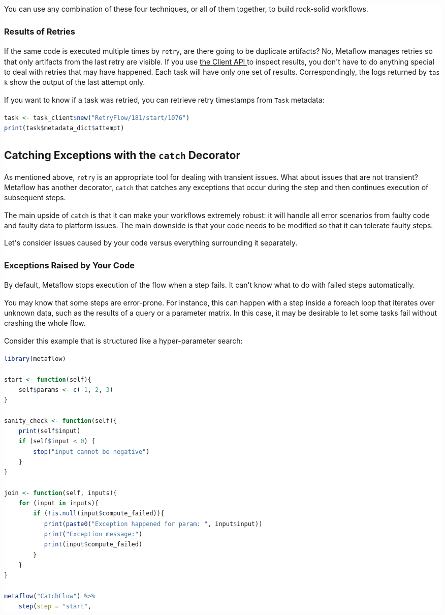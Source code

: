 You can use any combination of these four techniques, or all of them together, to build rock-solid workflows.

### Results of Retries

If the same code is executed multiple times by `retry`, are there going to be duplicate artifacts? No, Metaflow manages retries so that only artifacts from the last retry are visible. If you use [the Client API ](client.md)to inspect results, you don't have to do anything special to deal with retries that may have happened. Each task will have only one set of results. Correspondingly, the logs returned by `task` show the output of the last attempt only.

If you want to know if a task was retried, you can retrieve retry timestamps from `Task` metadata:

```r
task <- task_client$new("RetryFlow/181/start/1076")
print(task$metadata_dict$attempt)
```

## Catching Exceptions with the `catch` Decorator

As mentioned above, `retry` is an appropriate tool for dealing with transient issues. What about issues that are not transient? Metaflow has another decorator, `catch` that catches any exceptions that occur during the step and then continues execution of subsequent steps.

The main upside of `catch` is that it can make your workflows extremely robust: it will handle all error scenarios from faulty code and faulty data to platform issues. The main downside is that your code needs to be modified so that it can tolerate faulty steps.

Let's consider issues caused by your code versus everything surrounding it separately.

### Exceptions Raised by Your Code

By default, Metaflow stops execution of the flow when a step fails. It can't know what to do with failed steps automatically.

You may know that some steps are error-prone. For instance, this can happen with a step inside a foreach loop that iterates over unknown data, such as the results of a query or a parameter matrix. In this case, it may be desirable to let some tasks fail without crashing the whole flow.

Consider this example that is structured like a hyper-parameter search:

```r
library(metaflow)

start <- function(self){
    self$params <- c(-1, 2, 3) 
}

sanity_check <- function(self){
    print(self$input)
    if (self$input < 0) {
        stop("input cannot be negative")
    }
}

join <- function(self, inputs){
    for (input in inputs){
        if (!is.null(input$compute_failed)){
           print(paste0("Exception happened for param: ", input$input))
           print("Exception message:")
           print(input$compute_failed)
        }
    }
}

metaflow("CatchFlow") %>%
    step(step = "start",
```